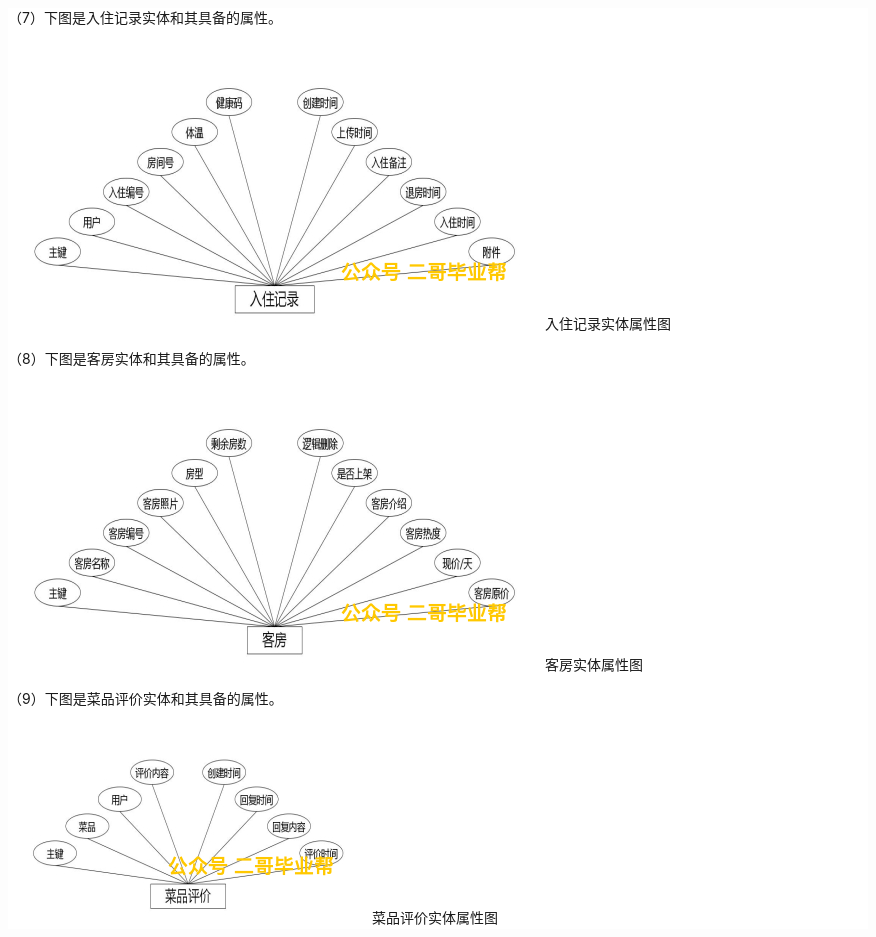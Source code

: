 （7）下图是入住记录实体和其具备的属性。

![C:/Users/Administrator/Desktop/temp111\7.2\\_\_\_\_img\入住记录.jpg](/md/blog.015.jpeg "C:/Users/Administrator/Desktop/temp111\7.2\\_\_\_\_img\入住记录.jpg")
入住记录实体属性图

（8）下图是客房实体和其具备的属性。

![C:/Users/Administrator/Desktop/temp111\7.2\\_\_\_\_img\客房.jpg](/md/blog.016.jpeg "C:/Users/Administrator/Desktop/temp111\7.2\\_\_\_\_img\客房.jpg")
客房实体属性图

（9）下图是菜品评价实体和其具备的属性。

![C:/Users/Administrator/Desktop/temp111\7.2\\_\_\_\_img\菜品评价.jpg](/md/blog.017.jpeg "C:/Users/Administrator/Desktop/temp111\7.2\\_\_\_\_img\菜品评价.jpg")
菜品评价实体属性图
